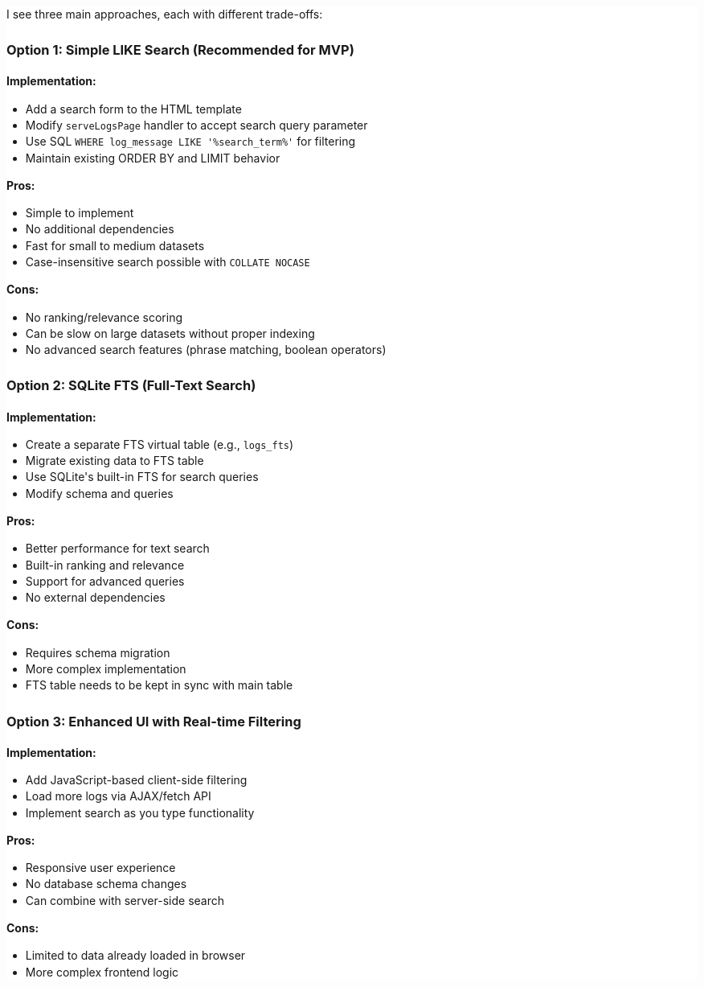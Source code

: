 I see three main approaches, each with different trade-offs:

### Option 1: Simple LIKE Search (Recommended for MVP)
**Implementation:**
- Add a search form to the HTML template
- Modify `serveLogsPage` handler to accept search query parameter
- Use SQL `WHERE log_message LIKE '%search_term%'` for filtering
- Maintain existing ORDER BY and LIMIT behavior

**Pros:**
- Simple to implement
- No additional dependencies
- Fast for small to medium datasets
- Case-insensitive search possible with `COLLATE NOCASE`

**Cons:**
- No ranking/relevance scoring
- Can be slow on large datasets without proper indexing
- No advanced search features (phrase matching, boolean operators)

### Option 2: SQLite FTS (Full-Text Search)
**Implementation:**
- Create a separate FTS virtual table (e.g., `logs_fts`)
- Migrate existing data to FTS table
- Use SQLite's built-in FTS for search queries
- Modify schema and queries

**Pros:**
- Better performance for text search
- Built-in ranking and relevance
- Support for advanced queries
- No external dependencies

**Cons:**
- Requires schema migration
- More complex implementation
- FTS table needs to be kept in sync with main table

### Option 3: Enhanced UI with Real-time Filtering
**Implementation:**
- Add JavaScript-based client-side filtering
- Load more logs via AJAX/fetch API
- Implement search as you type functionality

**Pros:**
- Responsive user experience
- No database schema changes
- Can combine with server-side search

**Cons:**
- Limited to data already loaded in browser
- More complex frontend logic

